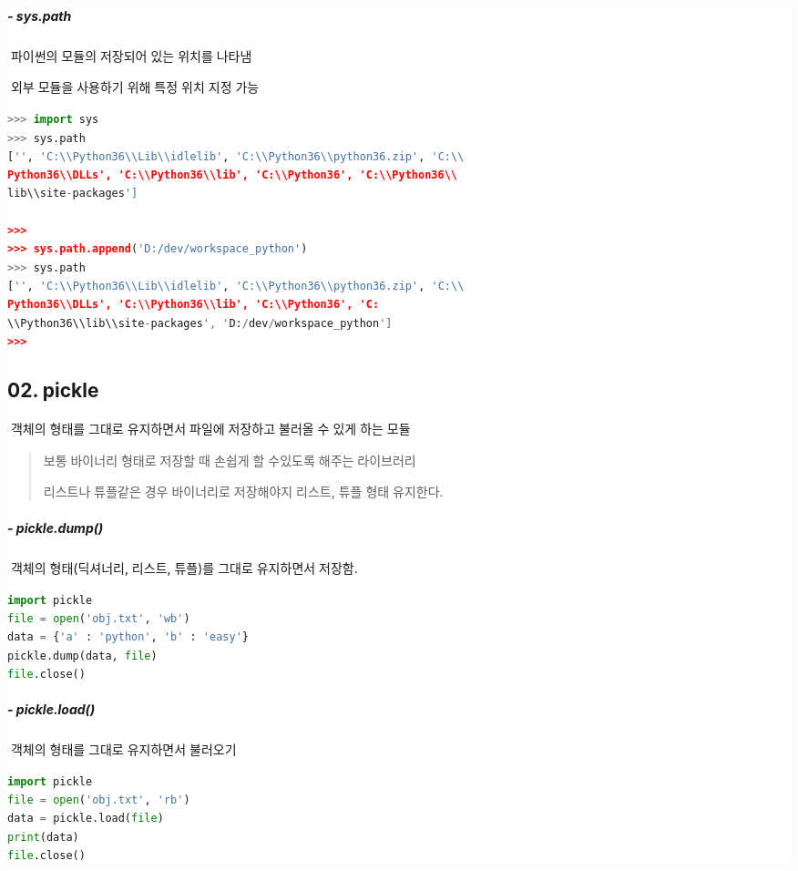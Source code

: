 ##### - sys.path

​	파이썬의 모듈의 저장되어 있는 위치를 나타냄

​	외부 모듈을 사용하기 위해 특정 위치 지정 가능

```python
>>> import sys
>>> sys.path
['', 'C:\\Python36\\Lib\\idlelib', 'C:\\Python36\\python36.zip', 'C:\\
Python36\\DLLs', 'C:\\Python36\\lib', 'C:\\Python36', 'C:\\Python36\\
lib\\site-packages']

>>>
>>> sys.path.append('D:/dev/workspace_python')
>>> sys.path
['', 'C:\\Python36\\Lib\\idlelib', 'C:\\Python36\\python36.zip', 'C:\\
Python36\\DLLs', 'C:\\Python36\\lib', 'C:\\Python36', 'C:
\\Python36\\lib\\site-packages', 'D:/dev/workspace_python']
>>> 
```





## 02. pickle

​	객체의 형태를 그대로 유지하면서 파일에 저장하고 불러올 수 있게 하는 모듈

> 보통 바이너리 형태로 저장할 때 손쉽게 할 수있도록 해주는 라이브러리
>
> 리스트나 튜플같은 경우 바이너리로 저장해야지 리스트, 튜플 형태 유지한다.

 

##### - pickle.dump()

​	객체의 형태(딕셔너리, 리스트, 튜플)를 그대로 유지하면서 저장함.

```python
import pickle
file = open('obj.txt', 'wb')
data = {'a' : 'python', 'b' : 'easy'}
pickle.dump(data, file)
file.close()
```



##### - pickle.load()

​	객체의 형태를 그대로 유지하면서 불러오기

```python
import pickle
file = open('obj.txt', 'rb')
data = pickle.load(file)
print(data)
file.close()
```
